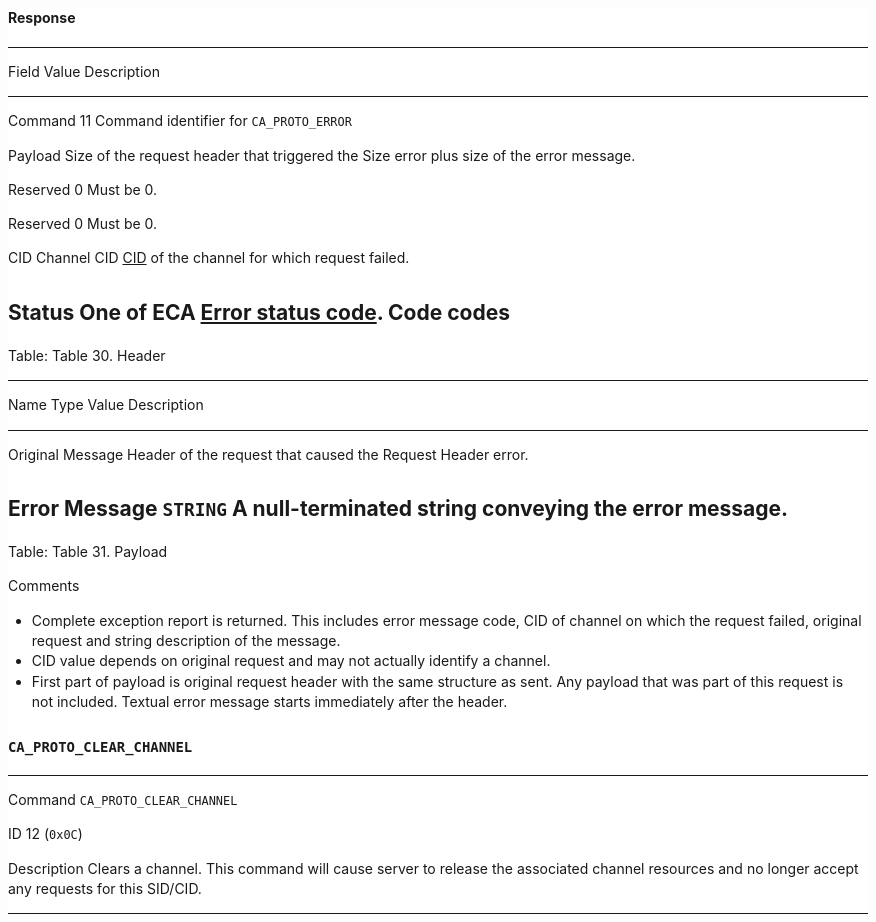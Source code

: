 #### Response

  --------------------------------------------------------------------------
  Field      Value        Description
  ---------- ------------ --------------------------------------------------
  Command    11           Command identifier for `CA_PROTO_ERROR`

  Payload                 Size of the request header that triggered the
  Size                    error plus size of the error message.

  Reserved   0            Must be 0.

  Reserved   0            Must be 0.

  CID        Channel CID  [CID](#cid-client-id) of the channel for which
                          request failed.

  Status     One of ECA   [Error status code](#return-codes).
  Code       codes        
  --------------------------------------------------------------------------

Table: Table 30. Header

  --------------------------------------------------------------------------
  Name           Type         Value   Description
  -------------- ------------ ------- --------------------------------------
  Original       Message              Header of the request that caused the
  Request        Header               error.

  Error Message  `STRING`             A null-terminated string conveying the
                                      error message.
  --------------------------------------------------------------------------

Table: Table 31. Payload

Comments

-   Complete exception report is returned. This includes error message
    code, CID of channel on which the request failed, original request
    and string description of the message.
-   CID value depends on original request and may not actually identify
    a channel.
-   First part of payload is original request header with the same
    structure as sent. Any payload that was part of this request is not
    included. Textual error message starts immediately after the header.

### `CA_PROTO_CLEAR_CHANNEL`

  ------------------------------------ ------------------------------------
  Command                              `CA_PROTO_CLEAR_CHANNEL`

  ID                                   12 (`0x0C`)

  Description                          Clears a channel. This command will
                                       cause server to release the
                                       associated channel resources and no
                                       longer accept any requests for this
                                       SID/CID.
  ------------------------------------ ------------------------------------
